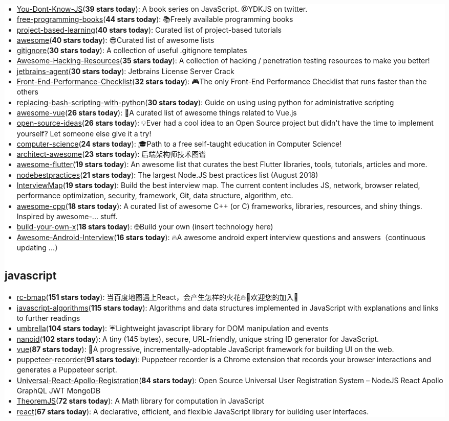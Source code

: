 * [You-Dont-Know-JS](https://github.com/getify/You-Dont-Know-JS)(**39 stars today**): A book series on JavaScript. @YDKJS on twitter.
* [free-programming-books](https://github.com/EbookFoundation/free-programming-books)(**44 stars today**): 📚Freely available programming books
* [project-based-learning](https://github.com/tuvtran/project-based-learning)(**40 stars today**): Curated list of project-based tutorials
* [awesome](https://github.com/sindresorhus/awesome)(**40 stars today**): 😎Curated list of awesome lists
* [gitignore](https://github.com/github/gitignore)(**30 stars today**): A collection of useful .gitignore templates
* [Awesome-Hacking-Resources](https://github.com/vitalysim/Awesome-Hacking-Resources)(**35 stars today**): A collection of hacking / penetration testing resources to make you better!
* [jetbrains-agent](https://github.com/pengzhile/jetbrains-agent)(**30 stars today**): Jetbrains License Server Crack
* [Front-End-Performance-Checklist](https://github.com/thedaviddias/Front-End-Performance-Checklist)(**32 stars today**): 🎮The only Front-End Performance Checklist that runs faster than the others
* [replacing-bash-scripting-with-python](https://github.com/ninjaaron/replacing-bash-scripting-with-python)(**30 stars today**): Guide on using using python for administrative scripting
* [awesome-vue](https://github.com/vuejs/awesome-vue)(**26 stars today**): 🎉A curated list of awesome things related to Vue.js
* [open-source-ideas](https://github.com/open-source-ideas/open-source-ideas)(**26 stars today**): 💡Ever had a cool idea to an Open Source project but didn't have the time to implement yourself? Let someone else give it a try!
* [computer-science](https://github.com/ossu/computer-science)(**24 stars today**): 🎓Path to a free self-taught education in Computer Science!
* [architect-awesome](https://github.com/xingshaocheng/architect-awesome)(**23 stars today**): 后端架构师技术图谱
* [awesome-flutter](https://github.com/Solido/awesome-flutter)(**19 stars today**): An awesome list that curates the best Flutter libraries, tools, tutorials, articles and more.
* [nodebestpractices](https://github.com/i0natan/nodebestpractices)(**21 stars today**): The largest Node.JS best practices list (August 2018)
* [InterviewMap](https://github.com/InterviewMap/InterviewMap)(**19 stars today**): Build the best interview map. The current content includes JS, network, browser related, performance optimization, security, framework, Git, data structure, algorithm, etc.
* [awesome-cpp](https://github.com/fffaraz/awesome-cpp)(**18 stars today**): A curated list of awesome C++ (or C) frameworks, libraries, resources, and shiny things. Inspired by awesome-... stuff.
* [build-your-own-x](https://github.com/danistefanovic/build-your-own-x)(**18 stars today**): 🤓Build your own (insert technology here)
* [Awesome-Android-Interview](https://github.com/JsonChao/Awesome-Android-Interview)(**16 stars today**): 🔥A awesome android expert interview questions and answers（continuous updating ...）

## javascript
* [rc-bmap](https://github.com/jser-club/rc-bmap)(**151 stars today**): 当百度地图遇上React，会产生怎样的火花🔥🎉欢迎您的加入🎉
* [javascript-algorithms](https://github.com/trekhleb/javascript-algorithms)(**115 stars today**): Algorithms and data structures implemented in JavaScript with explanations and links to further readings
* [umbrella](https://github.com/franciscop/umbrella)(**104 stars today**): ☔️Lightweight javascript library for DOM manipulation and events
* [nanoid](https://github.com/ai/nanoid)(**102 stars today**): A tiny (145 bytes), secure, URL-friendly, unique string ID generator for JavaScript.
* [vue](https://github.com/vuejs/vue)(**87 stars today**): 🖖A progressive, incrementally-adoptable JavaScript framework for building UI on the web.
* [puppeteer-recorder](https://github.com/checkly/puppeteer-recorder)(**91 stars today**): Puppeteer recorder is a Chrome extension that records your browser interactions and generates a Puppeteer script.
* [Universal-React-Apollo-Registration](https://github.com/simpletut/Universal-React-Apollo-Registration)(**84 stars today**): Open Source Universal User Registration System – NodeJS React Apollo GraphQL JWT MongoDB
* [TheoremJS](https://github.com/arguiot/TheoremJS)(**72 stars today**): A Math library for computation in JavaScript
* [react](https://github.com/facebook/react)(**67 stars today**): A declarative, efficient, and flexible JavaScript library for building user interfaces.